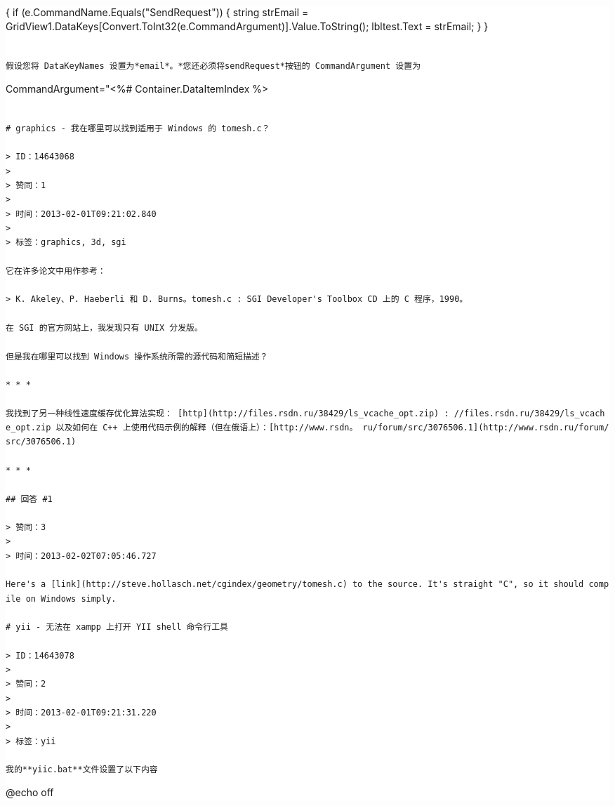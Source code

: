 { 
    if (e.CommandName.Equals("SendRequest")) 
    { 
       string strEmail = GridView1.DataKeys[Convert.ToInt32(e.CommandArgument)].Value.ToString();
       lbltest.Text = strEmail; 
    } 
} 
```

假设您将 DataKeyNames 设置为*email*。*您还必须将sendRequest*按钮的 CommandArgument 设置为

```
CommandArgument="<%# Container.DataItemIndex %> 
```

# graphics - 我在哪里可以找到适用于 Windows 的 tomesh.c？

> ID：14643068
> 
> 赞同：1
> 
> 时间：2013-02-01T09:21:02.840
> 
> 标签：graphics, 3d, sgi

它在许多论文中用作参考：

> K. Akeley、P. Haeberli 和 D. Burns。tomesh.c : SGI Developer's Toolbox CD 上的 C 程序，1990。

在 SGI 的官方网站上，我发现只有 UNIX 分发版。

但是我在哪里可以找到 Windows 操作系统所需的源代码和简短描述？

* * *

我找到了另一种线性速度缓存优化算法实现： [http](http://files.rsdn.ru/38429/ls_vcache_opt.zip) : //files.rsdn.ru/38429/ls_vcache_opt.zip 以及如何在 C++ 上使用代码示例的解释（但在俄语上）：[http://www.rsdn。 ru/forum/src/3076506.1](http://www.rsdn.ru/forum/src/3076506.1)

* * *

## 回答 #1

> 赞同：3
> 
> 时间：2013-02-02T07:05:46.727

Here's a [link](http://steve.hollasch.net/cgindex/geometry/tomesh.c) to the source. It's straight "C", so it should compile on Windows simply.

# yii - 无法在 xampp 上打开 YII shell 命令行工具

> ID：14643078
> 
> 赞同：2
> 
> 时间：2013-02-01T09:21:31.220
> 
> 标签：yii

我的**yiic.bat**文件设置了以下内容

```
@echo off
